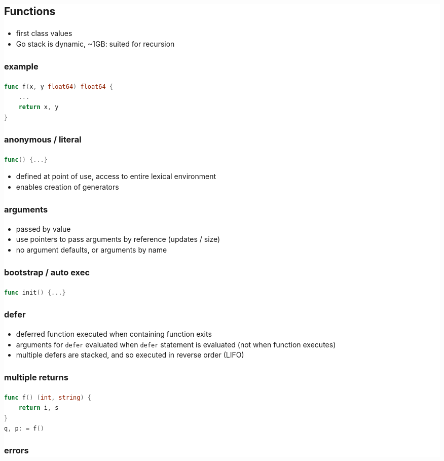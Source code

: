 
<a id="functions"></a>
## Functions

+ first class values
+ Go stack is dynamic, ~1GB: suited for recursion

### example

```go
func f(x, y float64) float64 {
	...
	return x, y
}
```

### anonymous / literal

```go
func() {...}
```
+ defined at point of use, access to entire lexical environment
+ enables creation of generators


### arguments

+ passed by value
+ use pointers to pass arguments by reference (updates / size)
+ no argument defaults, or arguments by name


### bootstrap / auto exec

```go
func init() {...}
```


### defer

+ deferred function executed when containing function exits
+ arguments for `defer` evaluated when `defer` statement is evaluated (not when function executes)
+ multiple defers are stacked, and so executed in reverse order (LIFO)


### multiple returns

```go
func f() (int, string) {
	return i, s
}
q, p: = f()
```

### errors
